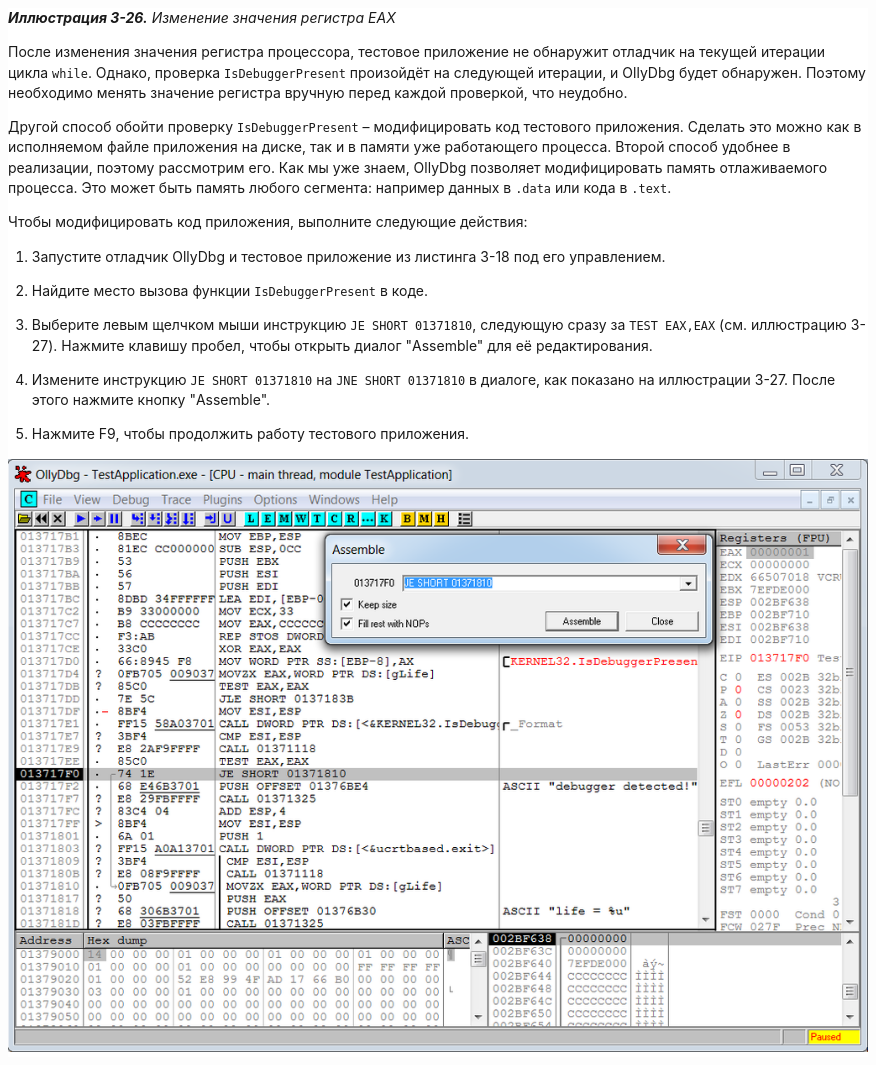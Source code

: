 ***Иллюстрация 3-26.** Изменение значения регистра EAX*

После изменения значения регистра процессора, тестовое приложение не обнаружит отладчик на текущей итерации цикла `while`. Однако, проверка `IsDebuggerPresent` произойдёт на следующей итерации, и OllyDbg будет обнаружен. Поэтому необходимо менять значение регистра вручную перед каждой проверкой, что неудобно.

Другой способ обойти проверку `IsDebuggerPresent` – модифицировать код тестового приложения. Сделать это можно как в исполняемом файле приложения на диске, так и в памяти уже работающего процесса. Второй способ удобнее в реализации, поэтому рассмотрим его. Как мы уже знаем, OllyDbg позволяет модифицировать память отлаживаемого процесса. Это может быть память любого сегмента: например данных в `.data` или кода в `.text`.

Чтобы модифицировать код приложения, выполните следующие действия:

1. Запустите отладчик OllyDbg и тестовое приложение из листинга 3-18 под его управлением.

2. Найдите место вызова функции `IsDebuggerPresent` в коде.

3. Выберите левым щелчком мыши инструкцию `JE SHORT 01371810`, следующую сразу за `TEST EAX,EAX` (см. иллюстрацию 3-27). Нажмите клавишу пробел, чтобы открыть диалог "Assemble" для её редактирования.

4. Измените инструкцию `JE SHORT 01371810` на `JNE SHORT 01371810` в диалоге, как показано на иллюстрации 3-27. После этого нажмите кнопку "Assemble".

5. Нажмите F9, чтобы продолжить работу тестового приложения.

![Редактирование кода](byte-hack-ollydbg.png)
